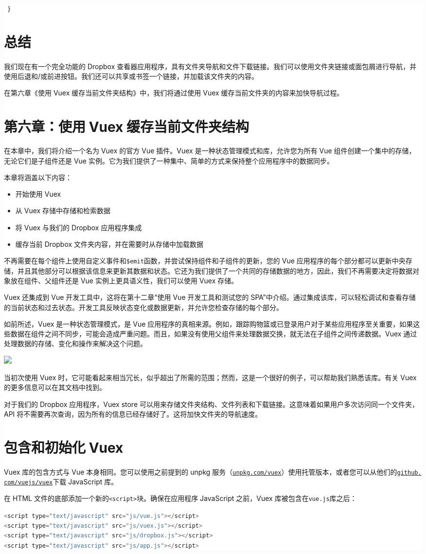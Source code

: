 ```js
 }
```

# 总结

我们现在有一个完全功能的 Dropbox 查看器应用程序，具有文件夹导航和文件下载链接。我们可以使用文件夹链接或面包屑进行导航，并使用后退和/或前进按钮。我们还可以共享或书签一个链接，并加载该文件夹的内容。

在第六章《使用 Vuex 缓存当前文件夹结构》中，我们将通过使用 Vuex 缓存当前文件夹的内容来加快导航过程。


# 第六章：使用 Vuex 缓存当前文件夹结构

在本章中，我们将介绍一个名为 Vuex 的官方 Vue 插件。Vuex 是一种状态管理模式和库，允许您为所有 Vue 组件创建一个集中的存储，无论它们是子组件还是 Vue 实例。它为我们提供了一种集中、简单的方式来保持整个应用程序中的数据同步。

本章将涵盖以下内容：

+   开始使用 Vuex

+   从 Vuex 存储中存储和检索数据

+   将 Vuex 与我们的 Dropbox 应用程序集成

+   缓存当前 Dropbox 文件夹内容，并在需要时从存储中加载数据

不再需要在每个组件上使用自定义事件和`$emit`函数，并尝试保持组件和子组件的更新，您的 Vue 应用程序的每个部分都可以更新中央存储，并且其他部分可以根据该信息来更新其数据和状态。它还为我们提供了一个共同的存储数据的地方，因此，我们不再需要决定将数据对象放在组件、父组件还是 Vue 实例上更具语义性，我们可以使用 Vuex 存储。

Vuex 还集成到 Vue 开发工具中，这将在第十二章“使用 Vue 开发工具和测试您的 SPA”中介绍。通过集成该库，可以轻松调试和查看存储的当前状态和过去状态。开发工具反映状态变化或数据更新，并允许您检查存储的每个部分。

如前所述，Vuex 是一种状态管理模式，是 Vue 应用程序的真相来源。例如，跟踪购物篮或已登录用户对于某些应用程序至关重要，如果这些数据在组件之间不同步，可能会造成严重问题。而且，如果没有使用父组件来处理数据交换，就无法在子组件之间传递数据。Vuex 通过处理数据的存储、变化和操作来解决这个问题。

![](https://github.com/OpenDocCN/freelearn-vue-zh/raw/master/docs/cpl-vue2-web-dev/img/02e6fa58-a9f3-4654-88d4-7747265331a2.png)

当初次使用 Vuex 时，它可能看起来相当冗长，似乎超出了所需的范围；然而，这是一个很好的例子，可以帮助我们熟悉该库。有关 Vuex 的更多信息可以在其文档中找到。

对于我们的 Dropbox 应用程序，Vuex store 可以用来存储文件夹结构、文件列表和下载链接。这意味着如果用户多次访问同一个文件夹，API 将不需要再次查询，因为所有的信息已经存储好了。这将加快文件夹的导航速度。

# 包含和初始化 Vuex

Vuex 库的包含方式与 Vue 本身相同。您可以使用之前提到的 unpkg 服务（[`unpkg.com/vuex`](https://unpkg.com/vuex)）使用托管版本，或者您可以从他们的[`github.com/vuejs/vuex`](https://github.com/vuejs/vuex)下载 JavaScript 库。

在 HTML 文件的底部添加一个新的`<script>`块。确保在应用程序 JavaScript 之前，Vuex 库被包含在`vue.js`库之后：

```js
<script type="text/javascript" src="js/vue.js"></script>
<script type="text/javascript" src="js/vuex.js"></script>
<script type="text/javascript" src="js/dropbox.js"></script>
<script type="text/javascript" src="js/app.js"></script>
```
